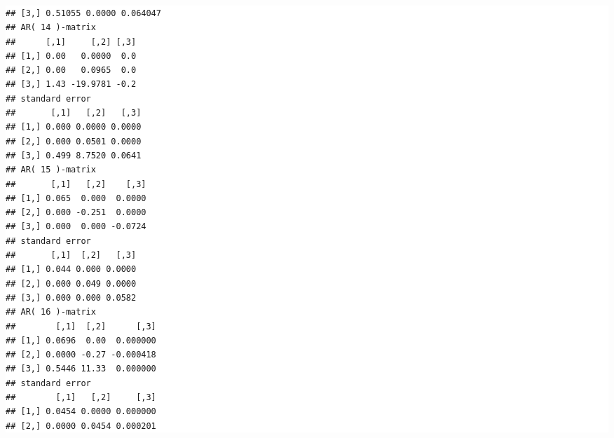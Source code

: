     ## [3,] 0.51055 0.0000 0.064047
    ## AR( 14 )-matrix 
    ##      [,1]     [,2] [,3]
    ## [1,] 0.00   0.0000  0.0
    ## [2,] 0.00   0.0965  0.0
    ## [3,] 1.43 -19.9781 -0.2
    ## standard error 
    ##       [,1]   [,2]   [,3]
    ## [1,] 0.000 0.0000 0.0000
    ## [2,] 0.000 0.0501 0.0000
    ## [3,] 0.499 8.7520 0.0641
    ## AR( 15 )-matrix 
    ##       [,1]   [,2]    [,3]
    ## [1,] 0.065  0.000  0.0000
    ## [2,] 0.000 -0.251  0.0000
    ## [3,] 0.000  0.000 -0.0724
    ## standard error 
    ##       [,1]  [,2]   [,3]
    ## [1,] 0.044 0.000 0.0000
    ## [2,] 0.000 0.049 0.0000
    ## [3,] 0.000 0.000 0.0582
    ## AR( 16 )-matrix 
    ##        [,1]  [,2]      [,3]
    ## [1,] 0.0696  0.00  0.000000
    ## [2,] 0.0000 -0.27 -0.000418
    ## [3,] 0.5446 11.33  0.000000
    ## standard error 
    ##        [,1]   [,2]     [,3]
    ## [1,] 0.0454 0.0000 0.000000
    ## [2,] 0.0000 0.0454 0.000201